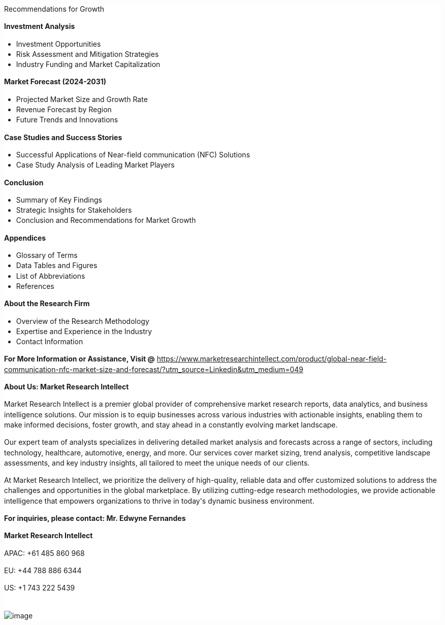 Recommendations for Growth</li></ul><p><strong>Investment Analysis</strong></p><ul><li>Investment Opportunities</li><li>Risk Assessment and Mitigation Strategies</li><li>Industry Funding and Market Capitalization</li></ul><p><strong>Market Forecast (2024-2031)</strong></p><ul><li>Projected Market Size and Growth Rate</li><li>Revenue Forecast by Region</li><li>Future Trends and Innovations</li></ul><p><strong>Case Studies and Success Stories</strong></p><ul><li>Successful Applications of Near-field communication (NFC) Solutions</li><li>Case Study Analysis of Leading Market Players</li></ul><p><strong>Conclusion</strong></p><ul><li>Summary of Key Findings</li><li>Strategic Insights for Stakeholders</li><li>Conclusion and Recommendations for Market Growth</li></ul><p><strong>Appendices</strong></p><ul><li>Glossary of Terms</li><li>Data Tables and Figures</li><li>List of Abbreviations</li><li>References</li></ul><p><strong>About the Research Firm</strong></p><ul><li>Overview of the Research Methodology</li><li>Expertise and Experience in the Industry</li><li>Contact Information</li></ul></div><div class="article-main__content" data-test-id="publishing-text-block"><p><span class="font-[700]"><strong>For More Information or Assistance, Visit @</strong>&nbsp;<a href="https://www.marketresearchintellect.com/product/global-near-field-communication-nfc-market-size-and-forecast/?utm_source=Linkedin&utm_medium=049">https://www.marketresearchintellect.com/product/global-near-field-communication-nfc-market-size-and-forecast/?utm_source=Linkedin&utm_medium=049</a></span></p><p><strong>About Us: Market Research Intellect</strong></p><p>Market Research Intellect is a premier global provider of comprehensive market research reports, data analytics, and business intelligence solutions. Our mission is to equip businesses across various industries with actionable insights, enabling them to make informed decisions, foster growth, and stay ahead in a constantly evolving market landscape.</p><p>Our expert team of analysts specializes in delivering detailed market analysis and forecasts across a range of sectors, including technology, healthcare, automotive, energy, and more. Our services cover market sizing, trend analysis, competitive landscape assessments, and key industry insights, all tailored to meet the unique needs of our clients.</p><p>At Market Research Intellect, we prioritize the delivery of high-quality, reliable data and offer customized solutions to address the challenges and opportunities in the global marketplace. By utilizing cutting-edge research methodologies, we provide actionable intelligence that empowers organizations to thrive in today's dynamic business environment.</p><p><strong>For inquiries, please contact: Mr. Edwyne Fernandes</strong></p><p><strong>Market Research Intellect</strong></p><p>APAC: +61 485 860 968</p><p>EU: +44 788 886 6344</p><p>US: +1 743 222 5439</p></div><div class="article-main__content" data-test-id="publishing-text-block">&nbsp;</div>
![image](https://github.com/user-attachments/assets/7422b0de-fb54-49ad-933e-67eedeac8eaf)
